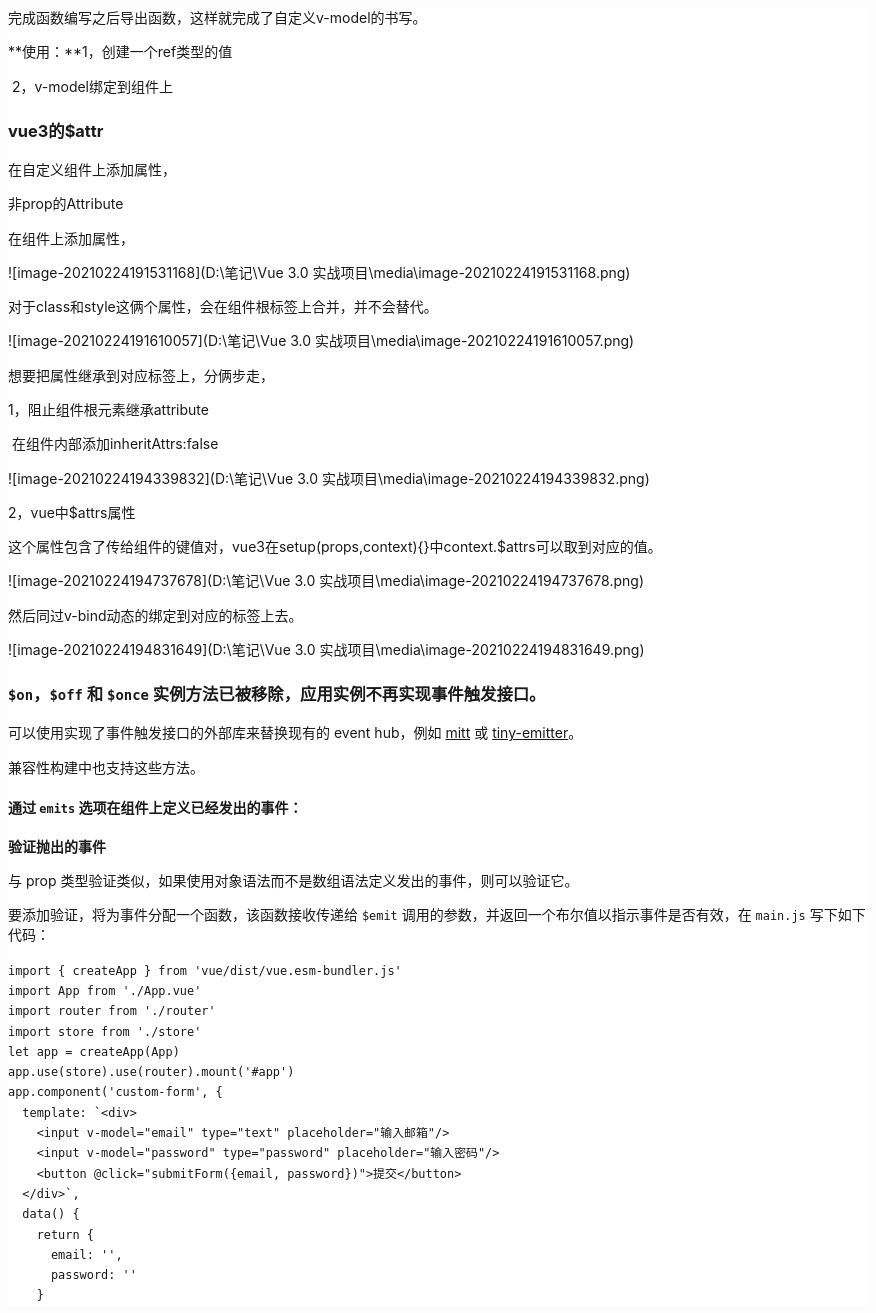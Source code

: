   完成函数编写之后导出函数，这样就完成了自定义v-model的书写。

**使用：**1，创建一个ref类型的值

​			2，v-model绑定到组件上

### vue3的$attr

在自定义组件上添加属性，

非prop的Attribute

在组件上添加属性，

![image-20210224191531168](D:\笔记\Vue 3.0 实战项目\media\image-20210224191531168.png) 

对于class和style这俩个属性，会在组件根标签上合并，并不会替代。

![image-20210224191610057](D:\笔记\Vue 3.0 实战项目\media\image-20210224191610057.png) 

想要把属性继承到对应标签上，分俩步走，

1，阻止组件根元素继承attribute

​	在组件内部添加inheritAttrs:false

![image-20210224194339832](D:\笔记\Vue 3.0 实战项目\media\image-20210224194339832.png) 

2，vue中$attrs属性

这个属性包含了传给组件的键值对，vue3在setup(props,context){}中context.$attrs可以取到对应的值。 

![image-20210224194737678](D:\笔记\Vue 3.0 实战项目\media\image-20210224194737678.png) 

然后同过v-bind动态的绑定到对应的标签上去。

![image-20210224194831649](D:\笔记\Vue 3.0 实战项目\media\image-20210224194831649.png)   

### `$on`，`$off` 和 `$once` 实例方法已被移除，应用实例不再实现事件触发接口。

可以使用实现了事件触发接口的外部库来替换现有的 event hub，例如 [mitt](https://github.com/developit/mitt) 或 [tiny-emitter](https://github.com/scottcorgan/tiny-emitter)。

兼容性构建中也支持这些方法。

#### 通过 `emits` 选项在组件上定义已经发出的事件：

**验证抛出的事件**

与 prop 类型验证类似，如果使用对象语法而不是数组语法定义发出的事件，则可以验证它。

要添加验证，将为事件分配一个函数，该函数接收传递给 `$emit` 调用的参数，并返回一个布尔值以指示事件是否有效，在 `main.js` 写下如下代码：

```vue
import { createApp } from 'vue/dist/vue.esm-bundler.js'
import App from './App.vue'
import router from './router'
import store from './store'
let app = createApp(App)
app.use(store).use(router).mount('#app')
app.component('custom-form', {
  template: `<div>
    <input v-model="email" type="text" placeholder="输入邮箱"/>
    <input v-model="password" type="password" placeholder="输入密码"/>
    <button @click="submitForm({email, password})">提交</button>
  </div>`,
  data() {
    return {
      email: '',
      password: ''
    }
```